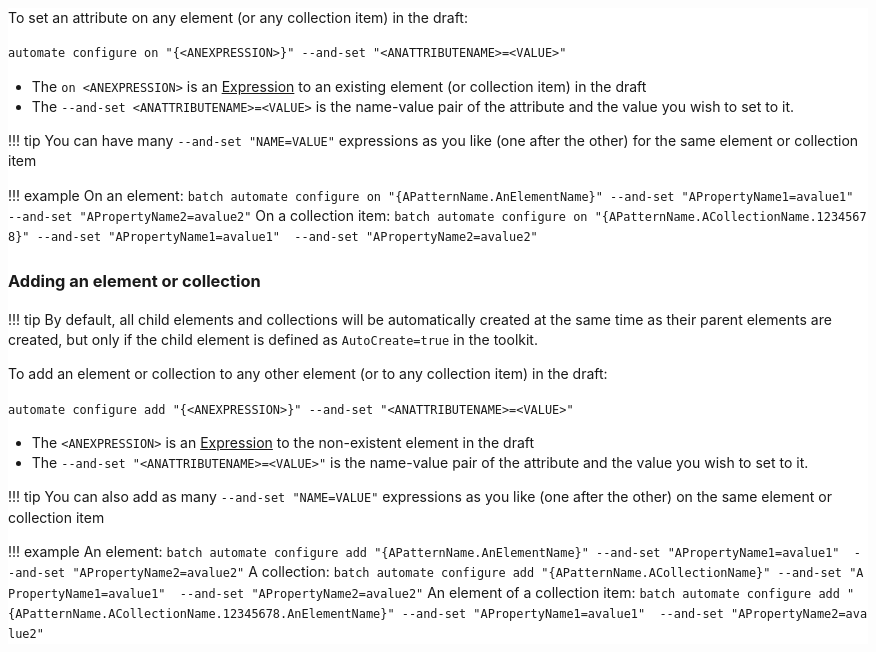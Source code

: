 To set an attribute on any element (or any collection item) in the draft:
``` batch
automate configure on "{<ANEXPRESSION>}" --and-set "<ANATTRIBUTENAME>=<VALUE>"
```

- The `on <ANEXPRESSION>` is an [Expression](reference.md#draft-expressions) to an existing element (or collection item) in the draft
- The `--and-set <ANATTRIBUTENAME>=<VALUE>` is the name-value pair of the attribute and the value you wish to set to it.

!!! tip
    You can have many `--and-set "NAME=VALUE"` expressions as you like (one after the other) for the same element or collection item

!!! example
    On an element:
    ``` batch
    automate configure on "{APatternName.AnElementName}" --and-set "APropertyName1=avalue1"  --and-set "APropertyName2=avalue2"
    ```
    On a collection item:
    ``` batch
    automate configure on "{APatternName.ACollectionName.12345678}" --and-set "APropertyName1=avalue1"  --and-set "APropertyName2=avalue2"
    ```

### Adding an element or collection

!!! tip
    By default, all child elements and collections will be automatically created at the same time as their parent elements are created, but only if the child element is defined as `AutoCreate=true` in the toolkit.

To add an element or collection to any other element (or to any collection item) in the draft:
``` batch
automate configure add "{<ANEXPRESSION>}" --and-set "<ANATTRIBUTENAME>=<VALUE>"
```

- The `<ANEXPRESSION>` is an [Expression](reference.md#draft-expressions) to the non-existent element in the draft
- The `--and-set "<ANATTRIBUTENAME>=<VALUE>"` is the name-value pair of the attribute and the value you wish to set to it.

!!! tip
    You can also add as many `--and-set "NAME=VALUE"` expressions as you like (one after the other) on the same element or collection item

!!! example
    An element:
    ``` batch
    automate configure add "{APatternName.AnElementName}" --and-set "APropertyName1=avalue1"  --and-set "APropertyName2=avalue2"
    ```
    A collection:
    ``` batch
    automate configure add "{APatternName.ACollectionName}" --and-set "APropertyName1=avalue1"  --and-set "APropertyName2=avalue2"
    ```
    An element of a collection item:
    ``` batch
    automate configure add "{APatternName.ACollectionName.12345678.AnElementName}" --and-set "APropertyName1=avalue1"  --and-set "APropertyName2=avalue2"
    ```
